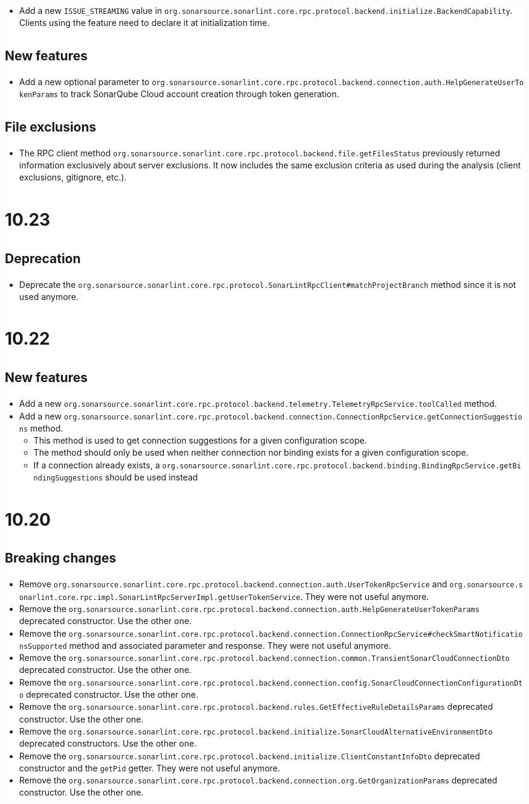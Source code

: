 * Add a new `ISSUE_STREAMING` value in `org.sonarsource.sonarlint.core.rpc.protocol.backend.initialize.BackendCapability`. Clients using the feature need to declare it at initialization time.

## New features

* Add a new optional parameter to `org.sonarsource.sonarlint.core.rpc.protocol.backend.connection.auth.HelpGenerateUserTokenParams` to track SonarQube Cloud account creation through token generation.

## File exclusions

* The RPC client method `org.sonarsource.sonarlint.core.rpc.protocol.backend.file.getFilesStatus` previously returned information exclusively about server exclusions. It now includes the same exclusion criteria as used during the analysis (client exclusions, gitignore, etc.).

# 10.23

## Deprecation

* Deprecate the `org.sonarsource.sonarlint.core.rpc.protocol.SonarLintRpcClient#matchProjectBranch` method since it is not used anymore.

# 10.22

## New features

* Add a new `org.sonarsource.sonarlint.core.rpc.protocol.backend.telemetry.TelemetryRpcService.toolCalled` method.
* Add a new `org.sonarsource.sonarlint.core.rpc.protocol.backend.connection.ConnectionRpcService.getConnectionSuggestions` method.
  * This method is used to get connection suggestions for a given configuration scope.
  * The method should only be used when neither connection nor binding exists for a given configuration scope.
  * If a connection already exists, a `org.sonarsource.sonarlint.core.rpc.protocol.backend.binding.BindingRpcService.getBindingSuggestions` should be used instead

# 10.20

## Breaking changes

* Remove `org.sonarsource.sonarlint.core.rpc.protocol.backend.connection.auth.UserTokenRpcService` and `org.sonarsource.sonarlint.core.rpc.impl.SonarLintRpcServerImpl.getUserTokenService`. They were not useful anymore.
* Remove the `org.sonarsource.sonarlint.core.rpc.protocol.backend.connection.auth.HelpGenerateUserTokenParams` deprecated constructor. Use the other one.
* Remove the `org.sonarsource.sonarlint.core.rpc.protocol.backend.connection.ConnectionRpcService#checkSmartNotificationsSupported` method and associated parameter and response. They were not useful anymore.
* Remove the `org.sonarsource.sonarlint.core.rpc.protocol.backend.connection.common.TransientSonarCloudConnectionDto` deprecated constructor. Use the other one.
* Remove the `org.sonarsource.sonarlint.core.rpc.protocol.backend.connection.config.SonarCloudConnectionConfigurationDto` deprecated constructor. Use the other one.
* Remove the `org.sonarsource.sonarlint.core.rpc.protocol.backend.rules.GetEffectiveRuleDetailsParams` deprecated constructor. Use the other one.
* Remove the `org.sonarsource.sonarlint.core.rpc.protocol.backend.initialize.SonarCloudAlternativeEnvironmentDto` deprecated constructors. Use the other one.
* Remove the `org.sonarsource.sonarlint.core.rpc.protocol.backend.initialize.ClientConstantInfoDto` deprecated constructor and the `getPid` getter. They were not useful anymore.
* Remove the `org.sonarsource.sonarlint.core.rpc.protocol.backend.connection.org.GetOrganizationParams` deprecated constructor. Use the other one.
